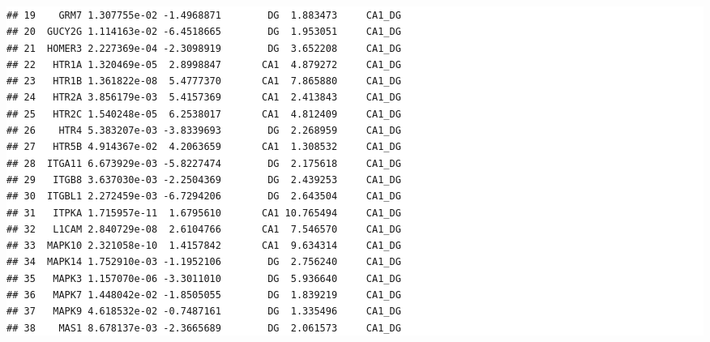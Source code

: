     ## 19    GRM7 1.307755e-02 -1.4968871        DG  1.883473     CA1_DG
    ## 20  GUCY2G 1.114163e-02 -6.4518665        DG  1.953051     CA1_DG
    ## 21  HOMER3 2.227369e-04 -2.3098919        DG  3.652208     CA1_DG
    ## 22   HTR1A 1.320469e-05  2.8998847       CA1  4.879272     CA1_DG
    ## 23   HTR1B 1.361822e-08  5.4777370       CA1  7.865880     CA1_DG
    ## 24   HTR2A 3.856179e-03  5.4157369       CA1  2.413843     CA1_DG
    ## 25   HTR2C 1.540248e-05  6.2538017       CA1  4.812409     CA1_DG
    ## 26    HTR4 5.383207e-03 -3.8339693        DG  2.268959     CA1_DG
    ## 27   HTR5B 4.914367e-02  4.2063659       CA1  1.308532     CA1_DG
    ## 28  ITGA11 6.673929e-03 -5.8227474        DG  2.175618     CA1_DG
    ## 29   ITGB8 3.637030e-03 -2.2504369        DG  2.439253     CA1_DG
    ## 30  ITGBL1 2.272459e-03 -6.7294206        DG  2.643504     CA1_DG
    ## 31   ITPKA 1.715957e-11  1.6795610       CA1 10.765494     CA1_DG
    ## 32   L1CAM 2.840729e-08  2.6104766       CA1  7.546570     CA1_DG
    ## 33  MAPK10 2.321058e-10  1.4157842       CA1  9.634314     CA1_DG
    ## 34  MAPK14 1.752910e-03 -1.1952106        DG  2.756240     CA1_DG
    ## 35   MAPK3 1.157070e-06 -3.3011010        DG  5.936640     CA1_DG
    ## 36   MAPK7 1.448042e-02 -1.8505055        DG  1.839219     CA1_DG
    ## 37   MAPK9 4.618532e-02 -0.7487161        DG  1.335496     CA1_DG
    ## 38    MAS1 8.678137e-03 -2.3665689        DG  2.061573     CA1_DG